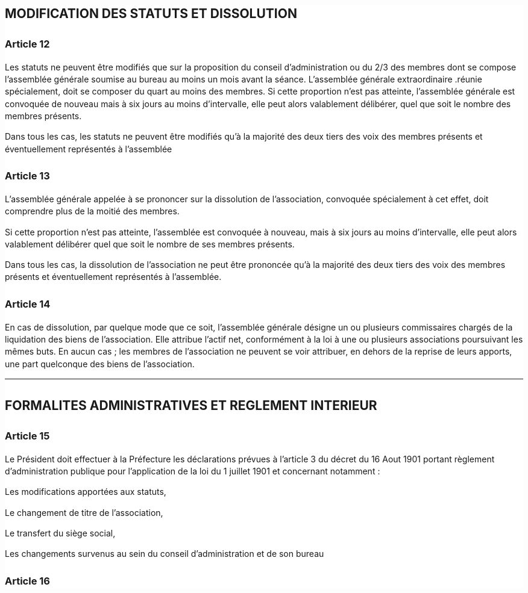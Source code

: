 ## MODIFICATION DES STATUTS ET DISSOLUTION

### Article 12

Les statuts ne peuvent être modifiés que sur la proposition du conseil d’administration ou du 2/3 des membres dont se compose l’assemblée générale soumise au bureau au moins un mois avant la séance. L’assemblée générale extraordinaire .réunie spécialement, doit se composer du quart au moins des membres. Si cette proportion n’est pas atteinte, l’assemblée générale est convoquée de nouveau mais à six jours au moins d’intervalle, elle peut alors valablement délibérer, quel que soit le nombre des membres présents.

Dans tous les cas, les statuts ne peuvent être modifiés qu’à la majorité des deux tiers des voix des membres présents et éventuellement représentés à l’assemblée

### Article 13

L’assemblée générale appelée à se prononcer sur la dissolution de l’association, convoquée spécialement à cet effet, doit comprendre plus de la moitié des membres.

Si cette proportion n’est pas atteinte, l’assemblée est convoquée à nouveau, mais à six jours au moins d’intervalle, elle peut alors valablement délibérer quel que soit le nombre de ses membres présents.

Dans tous les cas, la dissolution de l’association ne peut être prononcée qu’à la majorité des deux tiers des voix des membres présents et éventuellement représentés à l’assemblée.

### Article 14

En cas de dissolution, par quelque mode que ce soit, l’assemblée générale désigne un ou plusieurs commissaires chargés de la liquidation des biens de l’association. Elle attribue l’actif net, conformément à la loi à une ou plusieurs associations poursuivant les mêmes buts. En aucun cas ; les membres de l’association ne peuvent se voir attribuer, en dehors de la reprise de leurs apports, une part quelconque des biens de l’association.

---

## FORMALITES ADMINISTRATIVES ET REGLEMENT INTERIEUR
 
### Article 15

Le Président doit effectuer à la Préfecture les déclarations prévues à l’article 3 du décret du 16 Aout 1901 portant règlement d’administration publique pour l’application de la loi du 1 juillet 1901 et concernant notamment :

Les modifications apportées aux statuts,

Le changement de titre de l’association,

Le transfert du siège social,

Les changements survenus au sein du conseil d’administration et de son bureau

### Article 16

